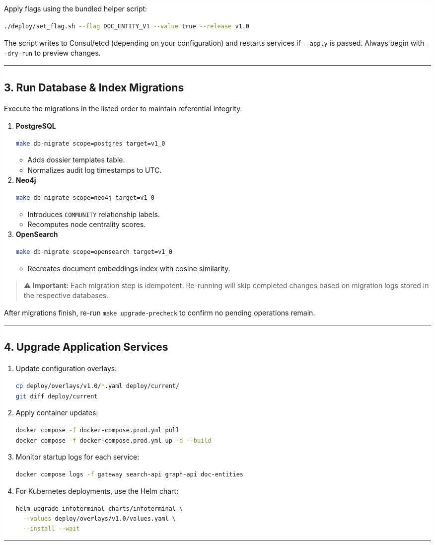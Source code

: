 Apply flags using the bundled helper script:
```bash
./deploy/set_flag.sh --flag DOC_ENTITY_V1 --value true --release v1.0
```
The script writes to Consul/etcd (depending on your configuration) and restarts services if `--apply` is passed. Always begin with `--dry-run` to preview changes.

---

## 3. Run Database & Index Migrations
Execute the migrations in the listed order to maintain referential integrity.

1. **PostgreSQL**
   ```bash
   make db-migrate scope=postgres target=v1_0
   ```
   - Adds dossier templates table.
   - Normalizes audit log timestamps to UTC.
2. **Neo4j**
   ```bash
   make db-migrate scope=neo4j target=v1_0
   ```
   - Introduces `COMMUNITY` relationship labels.
   - Recomputes node centrality scores.
3. **OpenSearch**
   ```bash
   make db-migrate scope=opensearch target=v1_0
   ```
   - Recreates document embeddings index with cosine similarity.

> ⚠️ **Important:** Each migration step is idempotent. Re-running will skip completed changes based on migration logs stored in the respective databases.

After migrations finish, re-run `make upgrade-precheck` to confirm no pending operations remain.

---

## 4. Upgrade Application Services
1. Update configuration overlays:
   ```bash
   cp deploy/overlays/v1.0/*.yaml deploy/current/
   git diff deploy/current
   ```
2. Apply container updates:
   ```bash
   docker compose -f docker-compose.prod.yml pull
   docker compose -f docker-compose.prod.yml up -d --build
   ```
3. Monitor startup logs for each service:
   ```bash
   docker compose logs -f gateway search-api graph-api doc-entities
   ```
4. For Kubernetes deployments, use the Helm chart:
   ```bash
   helm upgrade infoterminal charts/infoterminal \
     --values deploy/overlays/v1.0/values.yaml \
     --install --wait
   ```

---